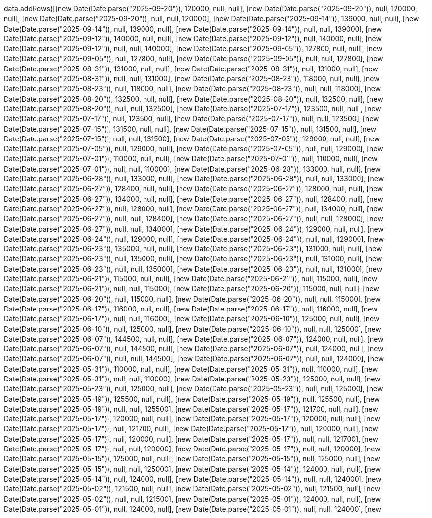 
data.addRows([[new Date(Date.parse("2025-09-20")), 120000, null, null], [new Date(Date.parse("2025-09-20")), null, 120000, null], [new Date(Date.parse("2025-09-20")), null, null, 120000], [new Date(Date.parse("2025-09-14")), 139000, null, null], [new Date(Date.parse("2025-09-14")), null, 139000, null], [new Date(Date.parse("2025-09-14")), null, null, 139000], [new Date(Date.parse("2025-09-12")), 140000, null, null], [new Date(Date.parse("2025-09-12")), null, 140000, null], [new Date(Date.parse("2025-09-12")), null, null, 140000], [new Date(Date.parse("2025-09-05")), 127800, null, null], [new Date(Date.parse("2025-09-05")), null, 127800, null], [new Date(Date.parse("2025-09-05")), null, null, 127800], [new Date(Date.parse("2025-08-31")), 131000, null, null], [new Date(Date.parse("2025-08-31")), null, 131000, null], [new Date(Date.parse("2025-08-31")), null, null, 131000], [new Date(Date.parse("2025-08-23")), 118000, null, null], [new Date(Date.parse("2025-08-23")), null, 118000, null], [new Date(Date.parse("2025-08-23")), null, null, 118000], [new Date(Date.parse("2025-08-20")), 132500, null, null], [new Date(Date.parse("2025-08-20")), null, 132500, null], [new Date(Date.parse("2025-08-20")), null, null, 132500], [new Date(Date.parse("2025-07-17")), 123500, null, null], [new Date(Date.parse("2025-07-17")), null, 123500, null], [new Date(Date.parse("2025-07-17")), null, null, 123500], [new Date(Date.parse("2025-07-15")), 131500, null, null], [new Date(Date.parse("2025-07-15")), null, 131500, null], [new Date(Date.parse("2025-07-15")), null, null, 131500], [new Date(Date.parse("2025-07-05")), 129000, null, null], [new Date(Date.parse("2025-07-05")), null, 129000, null], [new Date(Date.parse("2025-07-05")), null, null, 129000], [new Date(Date.parse("2025-07-01")), 110000, null, null], [new Date(Date.parse("2025-07-01")), null, 110000, null], [new Date(Date.parse("2025-07-01")), null, null, 110000], [new Date(Date.parse("2025-06-28")), 133000, null, null], [new Date(Date.parse("2025-06-28")), null, 133000, null], [new Date(Date.parse("2025-06-28")), null, null, 133000], [new Date(Date.parse("2025-06-27")), 128400, null, null], [new Date(Date.parse("2025-06-27")), 128000, null, null], [new Date(Date.parse("2025-06-27")), 134000, null, null], [new Date(Date.parse("2025-06-27")), null, 128400, null], [new Date(Date.parse("2025-06-27")), null, 128000, null], [new Date(Date.parse("2025-06-27")), null, 134000, null], [new Date(Date.parse("2025-06-27")), null, null, 128400], [new Date(Date.parse("2025-06-27")), null, null, 128000], [new Date(Date.parse("2025-06-27")), null, null, 134000], [new Date(Date.parse("2025-06-24")), 129000, null, null], [new Date(Date.parse("2025-06-24")), null, 129000, null], [new Date(Date.parse("2025-06-24")), null, null, 129000], [new Date(Date.parse("2025-06-23")), 135000, null, null], [new Date(Date.parse("2025-06-23")), 131000, null, null], [new Date(Date.parse("2025-06-23")), null, 135000, null], [new Date(Date.parse("2025-06-23")), null, 131000, null], [new Date(Date.parse("2025-06-23")), null, null, 135000], [new Date(Date.parse("2025-06-23")), null, null, 131000], [new Date(Date.parse("2025-06-21")), 115000, null, null], [new Date(Date.parse("2025-06-21")), null, 115000, null], [new Date(Date.parse("2025-06-21")), null, null, 115000], [new Date(Date.parse("2025-06-20")), 115000, null, null], [new Date(Date.parse("2025-06-20")), null, 115000, null], [new Date(Date.parse("2025-06-20")), null, null, 115000], [new Date(Date.parse("2025-06-17")), 116000, null, null], [new Date(Date.parse("2025-06-17")), null, 116000, null], [new Date(Date.parse("2025-06-17")), null, null, 116000], [new Date(Date.parse("2025-06-10")), 125000, null, null], [new Date(Date.parse("2025-06-10")), null, 125000, null], [new Date(Date.parse("2025-06-10")), null, null, 125000], [new Date(Date.parse("2025-06-07")), 144500, null, null], [new Date(Date.parse("2025-06-07")), 124000, null, null], [new Date(Date.parse("2025-06-07")), null, 144500, null], [new Date(Date.parse("2025-06-07")), null, 124000, null], [new Date(Date.parse("2025-06-07")), null, null, 144500], [new Date(Date.parse("2025-06-07")), null, null, 124000], [new Date(Date.parse("2025-05-31")), 110000, null, null], [new Date(Date.parse("2025-05-31")), null, 110000, null], [new Date(Date.parse("2025-05-31")), null, null, 110000], [new Date(Date.parse("2025-05-23")), 125000, null, null], [new Date(Date.parse("2025-05-23")), null, 125000, null], [new Date(Date.parse("2025-05-23")), null, null, 125000], [new Date(Date.parse("2025-05-19")), 125500, null, null], [new Date(Date.parse("2025-05-19")), null, 125500, null], [new Date(Date.parse("2025-05-19")), null, null, 125500], [new Date(Date.parse("2025-05-17")), 121700, null, null], [new Date(Date.parse("2025-05-17")), 120000, null, null], [new Date(Date.parse("2025-05-17")), 120000, null, null], [new Date(Date.parse("2025-05-17")), null, 121700, null], [new Date(Date.parse("2025-05-17")), null, 120000, null], [new Date(Date.parse("2025-05-17")), null, 120000, null], [new Date(Date.parse("2025-05-17")), null, null, 121700], [new Date(Date.parse("2025-05-17")), null, null, 120000], [new Date(Date.parse("2025-05-17")), null, null, 120000], [new Date(Date.parse("2025-05-15")), 125000, null, null], [new Date(Date.parse("2025-05-15")), null, 125000, null], [new Date(Date.parse("2025-05-15")), null, null, 125000], [new Date(Date.parse("2025-05-14")), 124000, null, null], [new Date(Date.parse("2025-05-14")), null, 124000, null], [new Date(Date.parse("2025-05-14")), null, null, 124000], [new Date(Date.parse("2025-05-02")), 121500, null, null], [new Date(Date.parse("2025-05-02")), null, 121500, null], [new Date(Date.parse("2025-05-02")), null, null, 121500], [new Date(Date.parse("2025-05-01")), 124000, null, null], [new Date(Date.parse("2025-05-01")), null, 124000, null], [new Date(Date.parse("2025-05-01")), null, null, 124000], [new